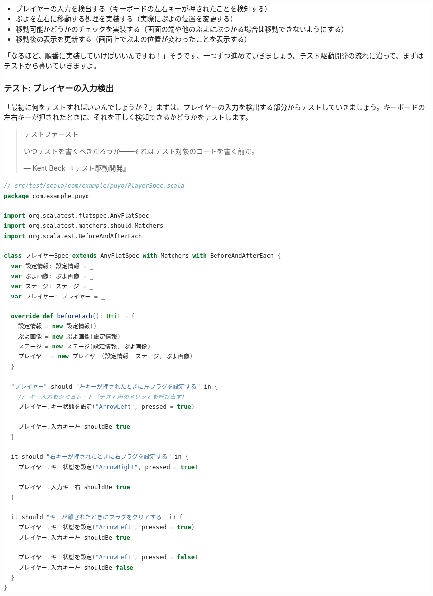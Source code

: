 - プレイヤーの入力を検出する（キーボードの左右キーが押されたことを検知する）
- ぷよを左右に移動する処理を実装する（実際にぷよの位置を変更する）
- 移動可能かどうかのチェックを実装する（画面の端や他のぷよにぶつかる場合は移動できないようにする）
- 移動後の表示を更新する（画面上でぷよの位置が変わったことを表示する）

「なるほど、順番に実装していけばいいんですね！」そうです、一つずつ進めていきましょう。テスト駆動開発の流れに沿って、まずはテストから書いていきますよ。

### テスト: プレイヤーの入力検出

「最初に何をテストすればいいんでしょうか？」まずは、プレイヤーの入力を検出する部分からテストしていきましょう。キーボードの左右キーが押されたときに、それを正しく検知できるかどうかをテストします。

> テストファースト
>
> いつテストを書くべきだろうか——それはテスト対象のコードを書く前だ。
>
> — Kent Beck 『テスト駆動開発』

```scala
// src/test/scala/com/example/puyo/PlayerSpec.scala
package com.example.puyo

import org.scalatest.flatspec.AnyFlatSpec
import org.scalatest.matchers.should.Matchers
import org.scalatest.BeforeAndAfterEach

class プレイヤーSpec extends AnyFlatSpec with Matchers with BeforeAndAfterEach {
  var 設定情報: 設定情報 = _
  var ぷよ画像: ぷよ画像 = _
  var ステージ: ステージ = _
  var プレイヤー: プレイヤー = _

  override def beforeEach(): Unit = {
    設定情報 = new 設定情報()
    ぷよ画像 = new ぷよ画像(設定情報)
    ステージ = new ステージ(設定情報, ぷよ画像)
    プレイヤー = new プレイヤー(設定情報, ステージ, ぷよ画像)
  }

  "プレイヤー" should "左キーが押されたときに左フラグを設定する" in {
    // キー入力をシミュレート（テスト用のメソッドを呼び出す）
    プレイヤー.キー状態を設定("ArrowLeft", pressed = true)

    プレイヤー.入力キー左 shouldBe true
  }

  it should "右キーが押されたときに右フラグを設定する" in {
    プレイヤー.キー状態を設定("ArrowRight", pressed = true)

    プレイヤー.入力キー右 shouldBe true
  }

  it should "キーが離されたときにフラグをクリアする" in {
    プレイヤー.キー状態を設定("ArrowLeft", pressed = true)
    プレイヤー.入力キー左 shouldBe true

    プレイヤー.キー状態を設定("ArrowLeft", pressed = false)
    プレイヤー.入力キー左 shouldBe false
  }
}
```
